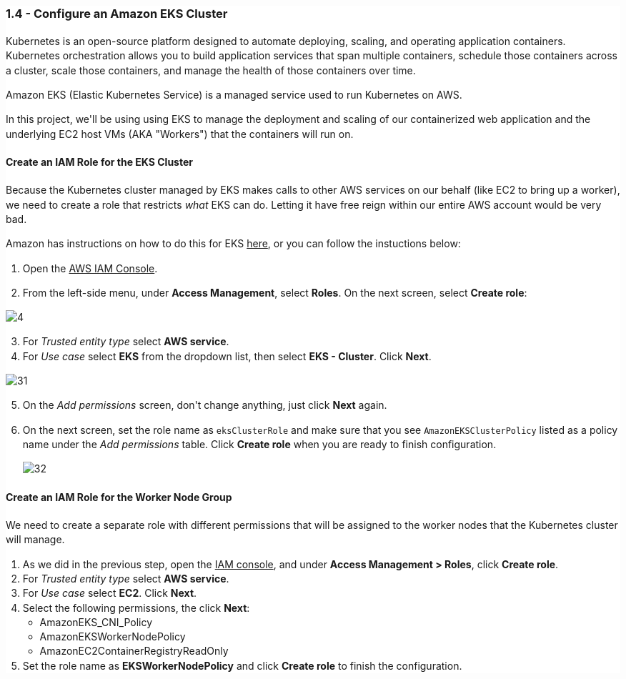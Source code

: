 

### 1.4 - Configure an Amazon EKS Cluster

Kubernetes is an open-source platform designed to automate deploying, scaling, and operating application containers. Kubernetes orchestration allows you to build application services that span multiple containers, schedule those containers across a cluster, scale those containers, and manage the health of those containers over time.

Amazon EKS (Elastic Kubernetes Service) is a managed service used to run Kubernetes on AWS.

In this project, we'll be using using EKS to manage the deployment and scaling of our containerized web application and the underlying EC2 host VMs (AKA "Workers") that the containers will run on.



#### Create an IAM Role for the EKS Cluster

Because the Kubernetes cluster managed by EKS makes calls to other AWS services on our behalf (like EC2 to bring up a worker), we need to create a role that restricts *what* EKS can do. Letting it have free reign within our entire AWS account would be very bad.

Amazon has instructions on how to do this for EKS [here](https://docs.aws.amazon.com/eks/latest/userguide/service_IAM_role.html#create-service-role), or you can follow the instuctions below:

1. Open the [AWS IAM Console](https://console.aws.amazon.com/iam/home?#roles).

2. From the left-side menu, under **Access Management**, select **Roles**. On the next screen, select **Create role**:

![4](/Users/nathan/Documents/notes/july-2023-technical-task/4.png)

3. For *Trusted entity type* select **AWS service**.
4. For *Use case* select **EKS** from the dropdown list, then select **EKS - Cluster**. Click **Next**.

![31](/Users/nathan/Documents/notes/july-2023-technical-task/31.png)

5. On the *Add permissions* screen, don't change anything, just click **Next** again.
6. On the next screen, set the role name as `eksClusterRole` and make sure that you see `AmazonEKSClusterPolicy` listed as a policy name under the *Add permissions* table. Click **Create role** when you are ready to finish configuration.

   ![32](/Users/nathan/Documents/notes/july-2023-technical-task/32.png)

#### Create an IAM Role for the Worker Node Group

We need to create a separate role with different permissions that will be assigned to the worker nodes that the Kubernetes cluster will manage.

1. As we did in the previous step, open the [IAM console](https://console.aws.amazon.com/iam/home?#roles), and under **Access Management > Roles**, click **Create role**.
2. For *Trusted entity type* select **AWS service**.
3. For *Use case* select **EC2**. Click **Next**.
4. Select the following permissions, the click **Next**:
   * AmazonEKS_CNI_Policy
   * AmazonEKSWorkerNodePolicy
   * AmazonEC2ContainerRegistryReadOnly
5. Set the role name as **EKSWorkerNodePolicy** and click **Create role** to finish the configuration.
